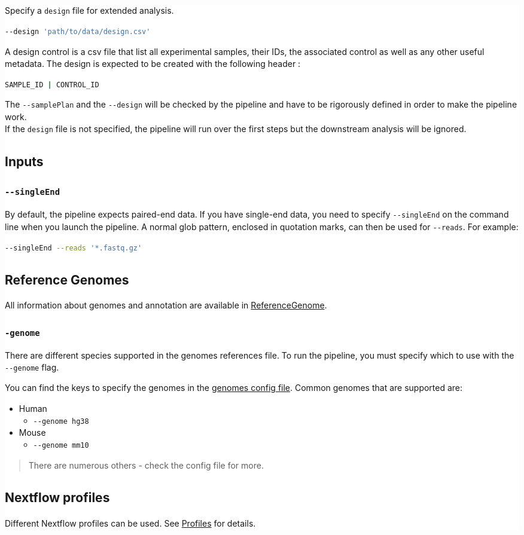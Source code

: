 Specify a `design` file for extended analysis.

```bash
--design 'path/to/data/design.csv'
```

A design control is a csv file that list all experimental samples, their IDs, the associated control as well as any other useful metadata.
The design is expected to be created with the following header :

```bash
SAMPLE_ID | CONTROL_ID 
```

The `--samplePlan` and the `--design` will be checked by the pipeline and have to be rigorously defined in order to make the pipeline work.  
If the `design` file is not specified, the pipeline will run over the first steps but the downstream analysis will be ignored.

## Inputs

### `--singleEnd`

By default, the pipeline expects paired-end data. If you have single-end data, you need to specify `--singleEnd` on the command line when you launch the pipeline. A normal glob pattern, enclosed 
in quotation marks, can then be used for `--reads`. For example:

```bash
--singleEnd --reads '*.fastq.gz'
```

## Reference Genomes

All information about genomes and annotation are available in [ReferenceGenome](referenceGenome.md).

### `-genome`

There are different species supported in the genomes references file. To run the pipeline, you must specify which to use with the `--genome` flag.

You can find the keys to specify the genomes in the [genomes config file](../conf/genomes.config). Common genomes that are supported are:

* Human
  * `--genome hg38`
* Mouse
   * `--genome mm10`
	
> There are numerous others - check the config file for more.


## Nextflow profiles

Different Nextflow profiles can be used. See [Profiles](profiles.md) for details.

